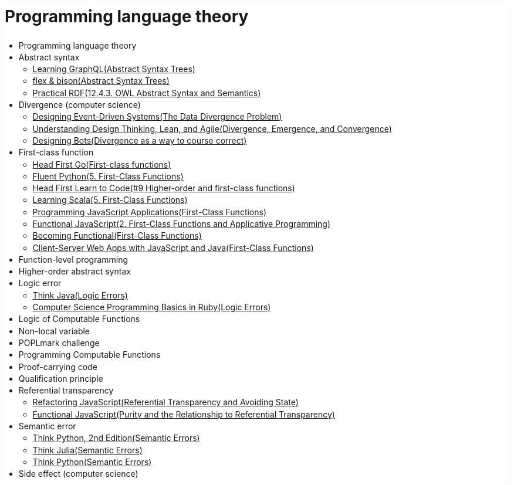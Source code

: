 # Programming language theory
* Programming language theory
* Abstract syntax
    * [Learning GraphQL(Abstract Syntax Trees)](https://learning.oreilly.com/library/view/learning-graphql/9781492030706/ch03.html#abstract-syntax-trees)
    * [flex & bison(Abstract Syntax Trees)](https://learning.oreilly.com/library/view/flex-bison/9780596805418/ch03.html#I_sect13_d1e3649)
    * [Practical RDF(12.4.3. OWL Abstract Syntax and Semantics)](https://learning.oreilly.com/library/view/practical-rdf/0596002637/ch12.html#pracrdf-CHP-12-SECT-4.3)
* Divergence (computer science)
    * [Designing Event-Driven Systems(The Data Divergence Problem)](https://learning.oreilly.com/library/view/designing-event-driven-systems/9781492038252/ch10.html#the_data_divergence_problem)
    * [Understanding Design Thinking, Lean, and Agile(Divergence, Emergence, and Convergence)](https://learning.oreilly.com/library/view/understanding-design-thinking/9781491998410/ch01.html#divergencecomma_emergencecomma_and_conve)
    * [Designing Bots(Divergence as a way to course correct)](https://learning.oreilly.com/library/view/designing-bots/9781491974810/ch08.html#divergence_as_a_way_to_course_correct)
* First-class function
    * [Head First Go(First-class functions)](https://learning.oreilly.com/library/view/head-first-go/9781491969540/ch15.html#firsthyphenclass_functions)
    * [Fluent Python(5. First-Class Functions)](https://learning.oreilly.com/library/view/fluent-python/9781491946237/ch05.html#functions_as_objects)
    * [Head First Learn to Code(#9 Higher-order and first-class functions)](https://learning.oreilly.com/library/view/head-first-learn/9781491958858/app01.html#hash9_higher-order_and_first-class_functi)
    * [Learning Scala(5. First-Class Functions)](https://learning.oreilly.com/library/view/learning-scala/9781449368814/ch05.html)
    * [Programming JavaScript Applications(First-Class Functions)](https://learning.oreilly.com/library/view/programming-javascript-applications/9781491950289/ch01.html#id780251)
    * [Functional JavaScript(2. First-Class Functions and Applicative Programming)](https://learning.oreilly.com/library/view/functional-javascript/9781449360757/ch02.html)
    * [Becoming Functional(First-Class Functions)](https://learning.oreilly.com/library/view/becoming-functional/9781491947487/ch01.xhtml#uicgM7vEZvuxCOAkEB8oiUG)
    * [Client-Server Web Apps with JavaScript and Java(First-Class Functions)](https://learning.oreilly.com/library/view/client-server-web-apps/9781449369323/ch02.html#_first_class_functions)
* Function-level programming
* Higher-order abstract syntax
* Logic error
    * [Think Java(Logic Errors)](https://learning.oreilly.com/library/view/think-java/9781491929551/app03.html#a0000008443)
    * [Computer Science Programming Basics in Ruby(Logic Errors)](https://learning.oreilly.com/library/view/computer-science-programming/9781449356835/threedot6_common_programming_errors.html#logic_errors)
* Logic of Computable Functions
* Non-local variable
* POPLmark challenge
* Programming Computable Functions
* Proof-carrying code
* Qualification principle
* Referential transparency
    * [Refactoring JavaScript(Referential Transparency and Avoiding State)](https://learning.oreilly.com/library/view/refactoring-javascript/9781491964910/ch11.html#idm139681435779440)
    * [Functional JavaScript(Purity and the Relationship to Referential Transparency)](https://learning.oreilly.com/library/view/functional-javascript/9781449360757/ch07.html#id811129)
* Semantic error
    * [Think Python, 2nd Edition(Semantic Errors)](https://learning.oreilly.com/library/view/think-python-2nd/9781491939406/ch20.html#a0000010227)
    * [Think Julia(Semantic Errors)](https://learning.oreilly.com/library/view/think-julia/9781492045021/ch21.html#idm46683778088760)
    * [Think Python(Semantic Errors)](https://learning.oreilly.com/library/view/think-python/9781449332006/ch01.html#a0000000014)
* Side effect (computer science)